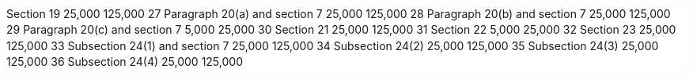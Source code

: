 <td>Section 19</td>
<td>25,000</td>
<td>125,000</td>
</tr>
<tr>
<td>27</td>
<td>Paragraph 20(a) and section 7</td>
<td>25,000</td>
<td>125,000</td>
</tr>
<tr>
<td>28</td>
<td>Paragraph 20(b) and section 7</td>
<td>25,000</td>
<td>125,000</td>
</tr>
<tr>
<td>29</td>
<td>Paragraph 20(c) and section 7</td>
<td>5,000</td>
<td>25,000</td>
</tr>
<tr>
<td>30</td>
<td>Section 21</td>
<td>25,000</td>
<td>125,000</td>
</tr>
<tr>
<td>31</td>
<td>Section 22</td>
<td>5,000</td>
<td>25,000</td>
</tr>
<tr>
<td>32</td>
<td>Section 23</td>
<td>25,000</td>
<td>125,000</td>
</tr>
<tr>
<td>33</td>
<td>Subsection 24(1) and section 7</td>
<td>25,000</td>
<td>125,000</td>
</tr>
<tr>
<td>34</td>
<td>Subsection 24(2)</td>
<td>25,000</td>
<td>125,000</td>
</tr>
<tr>
<td>35</td>
<td>Subsection 24(3)</td>
<td>25,000</td>
<td>125,000</td>
</tr>
<tr>
<td>36</td>
<td>Subsection 24(4)</td>
<td>25,000</td>
<td>125,000</td>
</tr>